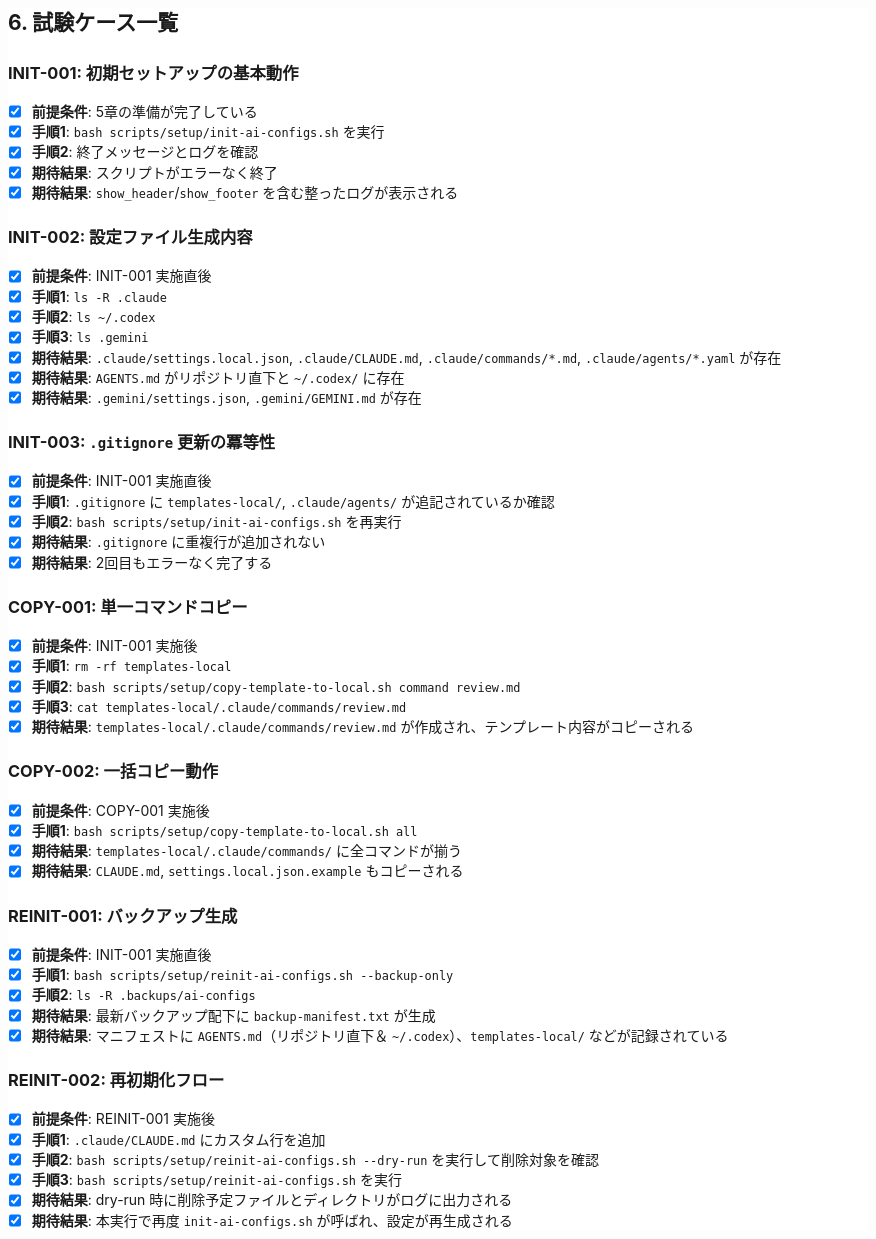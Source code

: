 ## 6. 試験ケース一覧

### INIT-001: 初期セットアップの基本動作
- [x] **前提条件**: 5章の準備が完了している
- [x] **手順1**: `bash scripts/setup/init-ai-configs.sh` を実行
- [x] **手順2**: 終了メッセージとログを確認
- [x] **期待結果**: スクリプトがエラーなく終了
- [x] **期待結果**: `show_header`/`show_footer` を含む整ったログが表示される

### INIT-002: 設定ファイル生成内容
- [x] **前提条件**: INIT-001 実施直後
- [x] **手順1**: `ls -R .claude`
- [x] **手順2**: `ls ~/.codex`
- [x] **手順3**: `ls .gemini`
- [x] **期待結果**: `.claude/settings.local.json`, `.claude/CLAUDE.md`, `.claude/commands/*.md`, `.claude/agents/*.yaml` が存在
- [x] **期待結果**: `AGENTS.md` がリポジトリ直下と `~/.codex/` に存在
- [x] **期待結果**: `.gemini/settings.json`, `.gemini/GEMINI.md` が存在

### INIT-003: `.gitignore` 更新の冪等性
- [x] **前提条件**: INIT-001 実施直後
- [x] **手順1**: `.gitignore` に `templates-local/`, `.claude/agents/` が追記されているか確認
- [x] **手順2**: `bash scripts/setup/init-ai-configs.sh` を再実行
- [x] **期待結果**: `.gitignore` に重複行が追加されない
- [x] **期待結果**: 2回目もエラーなく完了する

### COPY-001: 単一コマンドコピー
- [x] **前提条件**: INIT-001 実施後
- [x] **手順1**: `rm -rf templates-local`
- [x] **手順2**: `bash scripts/setup/copy-template-to-local.sh command review.md`
- [x] **手順3**: `cat templates-local/.claude/commands/review.md`
- [x] **期待結果**: `templates-local/.claude/commands/review.md` が作成され、テンプレート内容がコピーされる

### COPY-002: 一括コピー動作
- [x] **前提条件**: COPY-001 実施後
- [x] **手順1**: `bash scripts/setup/copy-template-to-local.sh all`
- [x] **期待結果**: `templates-local/.claude/commands/` に全コマンドが揃う
- [x] **期待結果**: `CLAUDE.md`, `settings.local.json.example` もコピーされる

### REINIT-001: バックアップ生成
- [x] **前提条件**: INIT-001 実施直後
- [x] **手順1**: `bash scripts/setup/reinit-ai-configs.sh --backup-only`
- [x] **手順2**: `ls -R .backups/ai-configs`
- [x] **期待結果**: 最新バックアップ配下に `backup-manifest.txt` が生成
- [x] **期待結果**: マニフェストに `AGENTS.md`（リポジトリ直下＆ `~/.codex`）、`templates-local/` などが記録されている

### REINIT-002: 再初期化フロー
- [x] **前提条件**: REINIT-001 実施後
- [x] **手順1**: `.claude/CLAUDE.md` にカスタム行を追加
- [x] **手順2**: `bash scripts/setup/reinit-ai-configs.sh --dry-run` を実行して削除対象を確認
- [x] **手順3**: `bash scripts/setup/reinit-ai-configs.sh` を実行
- [x] **期待結果**: dry-run 時に削除予定ファイルとディレクトリがログに出力される
- [x] **期待結果**: 本実行で再度 `init-ai-configs.sh` が呼ばれ、設定が再生成される
